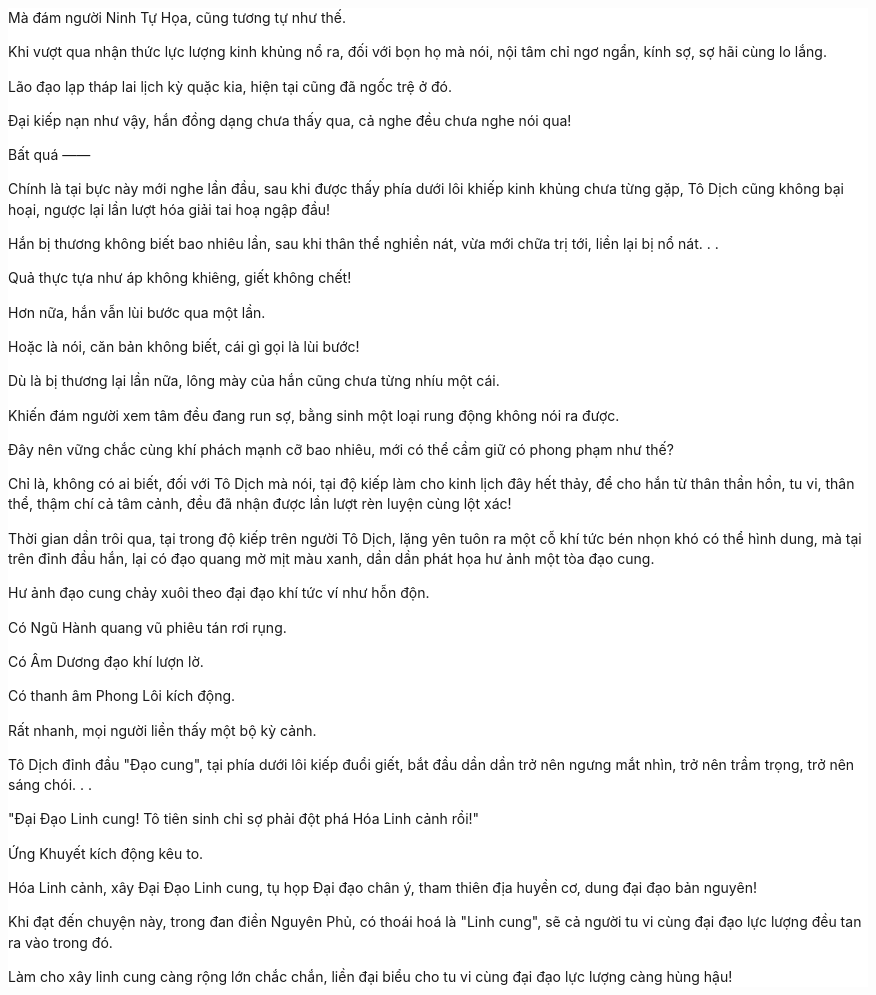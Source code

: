 Mà đám người Ninh Tự Họa, cũng tương tự như thế.

Khi vượt qua nhận thức lực lượng kinh khủng nổ ra, đối với bọn họ mà nói, nội tâm chỉ ngơ ngẩn, kính sợ, sợ hãi cùng lo lắng.

Lão đạo lạp tháp lai lịch kỳ quặc kia, hiện tại cũng đã ngốc trệ ở đó.

Đại kiếp nạn như vậy, hắn đồng dạng chưa thấy qua, cả nghe đều chưa nghe nói qua!

Bất quá ——

Chính là tại bực này mới nghe lần đầu, sau khi được thấy phía dưới lôi khiếp kinh khủng chưa từng gặp, Tô Dịch cũng không bại hoại, ngược lại lần lượt hóa giải tai hoạ ngập đầu!

Hắn bị thương không biết bao nhiêu lần, sau khi thân thể nghiền nát, vừa mới chữa trị tới, liền lại bị nổ nát. . .

Quả thực tựa như áp không khiêng, giết không chết!

Hơn nữa, hắn vẫn lùi bước qua một lần.

Hoặc là nói, căn bản không biết, cái gì gọi là lùi bước!

Dù là bị thương lại lần nữa, lông mày của hắn cũng chưa từng nhíu một cái.

Khiến đám người xem tâm đều đang run sợ, bằng sinh một loại rung động không nói ra được.

Đây nên vững chắc cùng khí phách mạnh cỡ bao nhiêu, mới có thể cầm giữ có phong phạm như thế?

Chỉ là, không có ai biết, đối với Tô Dịch mà nói, tại độ kiếp làm cho kinh lịch đây hết thảy, để cho hắn từ thân thần hồn, tu vi, thân thể, thậm chí cả tâm cảnh, đều đã nhận được lần lượt rèn luyện cùng lột xác!

Thời gian dần trôi qua, tại trong độ kiếp trên người Tô Dịch, lặng yên tuôn ra một cỗ khí tức bén nhọn khó có thể hình dung, mà tại trên đỉnh đầu hắn, lại có đạo quang mờ mịt màu xanh, dần dần phát họa hư ảnh một tòa đạo cung.

Hư ảnh đạo cung chảy xuôi theo đại đạo khí tức ví như hỗn độn.

Có Ngũ Hành quang vũ phiêu tán rơi rụng.

Có Âm Dương đạo khí lượn lờ.

Có thanh âm Phong Lôi kích động.

Rất nhanh, mọi người liền thấy một bộ kỳ cảnh.

Tô Dịch đỉnh đầu "Đạo cung", tại phía dưới lôi kiếp đuổi giết, bắt đầu dần dần trở nên ngưng mắt nhìn, trở nên trầm trọng, trở nên sáng chói. . .

"Đại Đạo Linh cung! Tô tiên sinh chỉ sợ phải đột phá Hóa Linh cảnh rồi!"

Ứng Khuyết kích động kêu to.

Hóa Linh cảnh, xây Đại Đạo Linh cung, tụ họp Đại đạo chân ý, tham thiên địa huyền cơ, dung đại đạo bản nguyên!

Khi đạt đến chuyện này, trong đan điền Nguyên Phủ, có thoái hoá là "Linh cung", sẽ cả người tu vi cùng đại đạo lực lượng đều tan ra vào trong đó.

Làm cho xây linh cung càng rộng lớn chắc chắn, liền đại biểu cho tu vi cùng đại đạo lực lượng càng hùng hậu!
